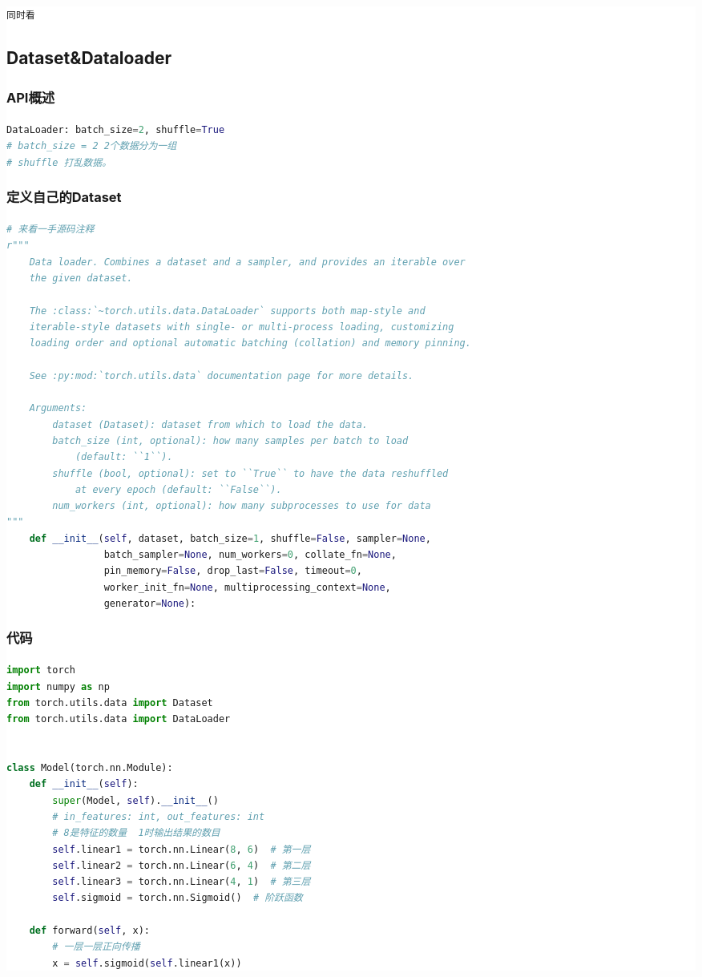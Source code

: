 ```text
同时看
```

## Dataset&Dataloader

### API概述

```python
DataLoader: batch_size=2, shuffle=True
# batch_size = 2 2个数据分为一组
# shuffle 打乱数据。
```

### 定义自己的Dataset

```python
# 来看一手源码注释
r"""
    Data loader. Combines a dataset and a sampler, and provides an iterable over
    the given dataset.

    The :class:`~torch.utils.data.DataLoader` supports both map-style and
    iterable-style datasets with single- or multi-process loading, customizing
    loading order and optional automatic batching (collation) and memory pinning.

    See :py:mod:`torch.utils.data` documentation page for more details.

    Arguments:
        dataset (Dataset): dataset from which to load the data.
        batch_size (int, optional): how many samples per batch to load
            (default: ``1``).
        shuffle (bool, optional): set to ``True`` to have the data reshuffled
            at every epoch (default: ``False``).
        num_workers (int, optional): how many subprocesses to use for data
"""
    def __init__(self, dataset, batch_size=1, shuffle=False, sampler=None,
                 batch_sampler=None, num_workers=0, collate_fn=None,
                 pin_memory=False, drop_last=False, timeout=0,
                 worker_init_fn=None, multiprocessing_context=None,
                 generator=None):
```

### 代码

```python
import torch
import numpy as np
from torch.utils.data import Dataset
from torch.utils.data import DataLoader


class Model(torch.nn.Module):
    def __init__(self):
        super(Model, self).__init__()
        # in_features: int, out_features: int
        # 8是特征的数量  1时输出结果的数目
        self.linear1 = torch.nn.Linear(8, 6)  # 第一层
        self.linear2 = torch.nn.Linear(6, 4)  # 第二层
        self.linear3 = torch.nn.Linear(4, 1)  # 第三层
        self.sigmoid = torch.nn.Sigmoid()  # 阶跃函数

    def forward(self, x):
        # 一层一层正向传播
        x = self.sigmoid(self.linear1(x))
```